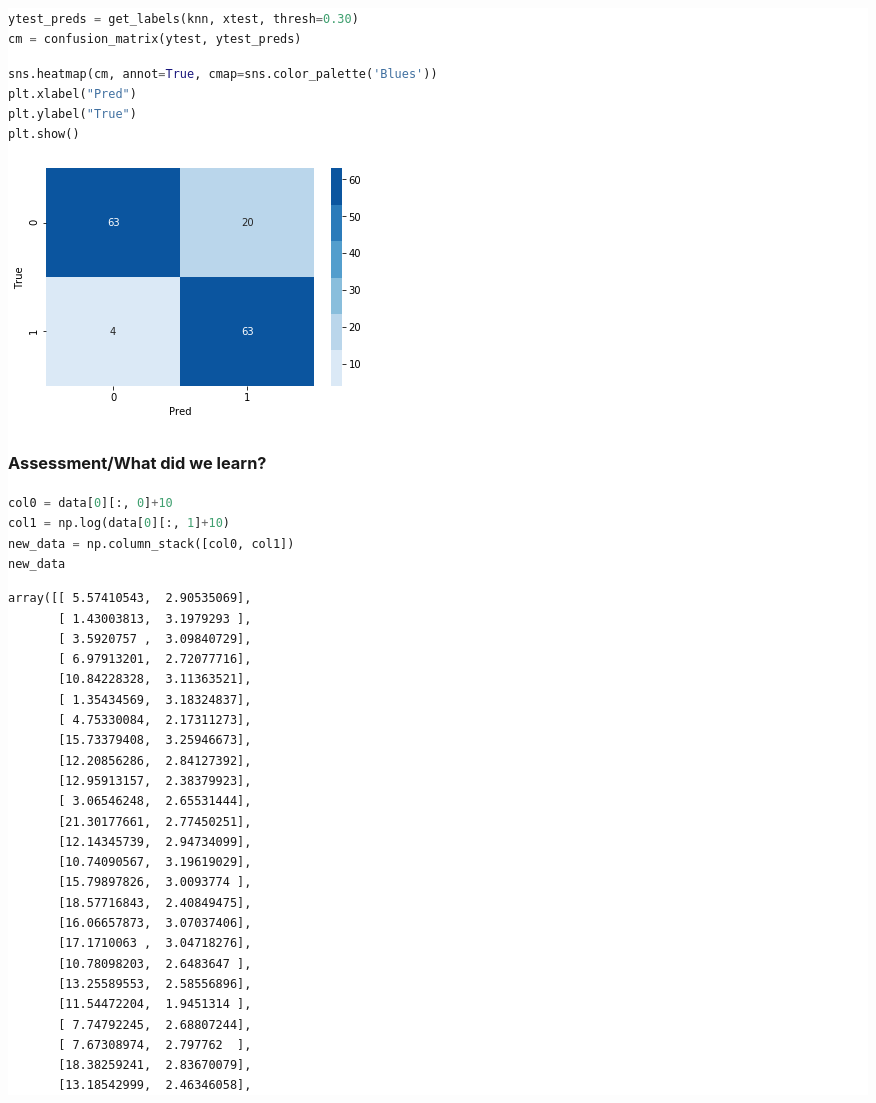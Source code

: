 
```python
ytest_preds = get_labels(knn, xtest, thresh=0.30)
cm = confusion_matrix(ytest, ytest_preds)
```


```python
sns.heatmap(cm, annot=True, cmap=sns.color_palette('Blues'))
plt.xlabel("Pred")
plt.ylabel("True")
plt.show()
```


![png](lesson-plan_files/lesson-plan_23_0.png)


### Assessment/What did we learn?


```python
col0 = data[0][:, 0]+10
col1 = np.log(data[0][:, 1]+10)
new_data = np.column_stack([col0, col1])
new_data
```




    array([[ 5.57410543,  2.90535069],
           [ 1.43003813,  3.1979293 ],
           [ 3.5920757 ,  3.09840729],
           [ 6.97913201,  2.72077716],
           [10.84228328,  3.11363521],
           [ 1.35434569,  3.18324837],
           [ 4.75330084,  2.17311273],
           [15.73379408,  3.25946673],
           [12.20856286,  2.84127392],
           [12.95913157,  2.38379923],
           [ 3.06546248,  2.65531444],
           [21.30177661,  2.77450251],
           [12.14345739,  2.94734099],
           [10.74090567,  3.19619029],
           [15.79897826,  3.0093774 ],
           [18.57716843,  2.40849475],
           [16.06657873,  3.07037406],
           [17.1710063 ,  3.04718276],
           [10.78098203,  2.6483647 ],
           [13.25589553,  2.58556896],
           [11.54472204,  1.9451314 ],
           [ 7.74792245,  2.68807244],
           [ 7.67308974,  2.797762  ],
           [18.38259241,  2.83670079],
           [13.18542999,  2.46346058],